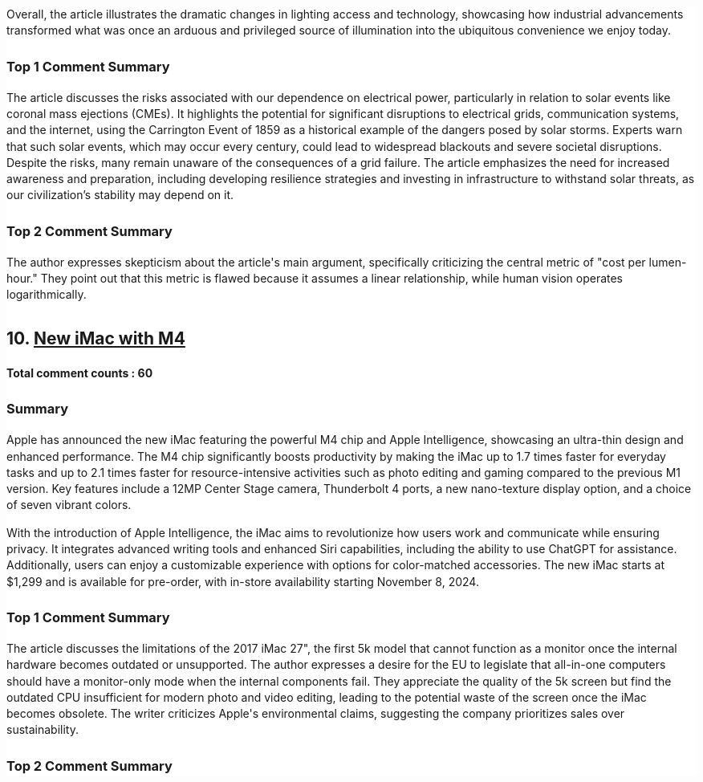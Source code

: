 Overall, the article illustrates the dramatic changes in lighting access and technology, showcasing how industrial advancements transformed what was once an arduous and privileged source of illumination into the ubiquitous convenience we enjoy today.

### Top 1 Comment Summary

 The article discusses the risks associated with our dependence on electrical power, particularly in relation to solar events like coronal mass ejections (CMEs). It highlights the potential for significant disruptions to electrical grids, communication systems, and the internet, using the Carrington Event of 1859 as a historical example of the dangers posed by solar storms. Experts warn that such solar events, which may occur every century, could lead to widespread blackouts and severe societal disruptions. Despite the risks, many remain unaware of the consequences of a grid failure. The article emphasizes the need for increased awareness and preparation, including developing resilience strategies and investing in infrastructure to withstand solar threats, as our civilization’s stability may depend on it.

### Top 2 Comment Summary

 The author expresses skepticism about the article's main argument, specifically criticizing the central metric of "cost per lumen-hour." They point out that this metric is flawed because it assumes a linear relationship, while human vision operates logarithmically.

## 10. [New iMac with M4](https://news.ycombinator.com/item?id=41971726)

**Total comment counts : 60**

### Summary

 Apple has announced the new iMac featuring the powerful M4 chip and Apple Intelligence, showcasing an ultra-thin design and enhanced performance. The M4 chip significantly boosts productivity by making the iMac up to 1.7 times faster for everyday tasks and up to 2.1 times faster for resource-intensive activities such as photo editing and gaming compared to the previous M1 version. Key features include a 12MP Center Stage camera, Thunderbolt 4 ports, a new nano-texture display option, and a choice of seven vibrant colors.

With the introduction of Apple Intelligence, the iMac aims to revolutionize how users work and communicate while ensuring privacy. It integrates advanced writing tools and enhanced Siri capabilities, including the ability to use ChatGPT for assistance. Additionally, users can enjoy a customizable experience with options for color-matched accessories. The new iMac starts at $1,299 and is available for pre-order, with in-store availability starting November 8, 2024.

### Top 1 Comment Summary

 The article discusses the limitations of the 2017 iMac 27", the first 5k model that cannot function as a monitor once the internal hardware becomes outdated or unsupported. The author expresses a desire for the EU to legislate that all-in-one computers should have a monitor-only mode when the internal components fail. They appreciate the quality of the 5k screen but find the outdated CPU insufficient for modern photo and video editing, leading to the potential waste of the screen once the iMac becomes obsolete. The writer criticizes Apple's environmental claims, suggesting the company prioritizes sales over sustainability.

### Top 2 Comment Summary
